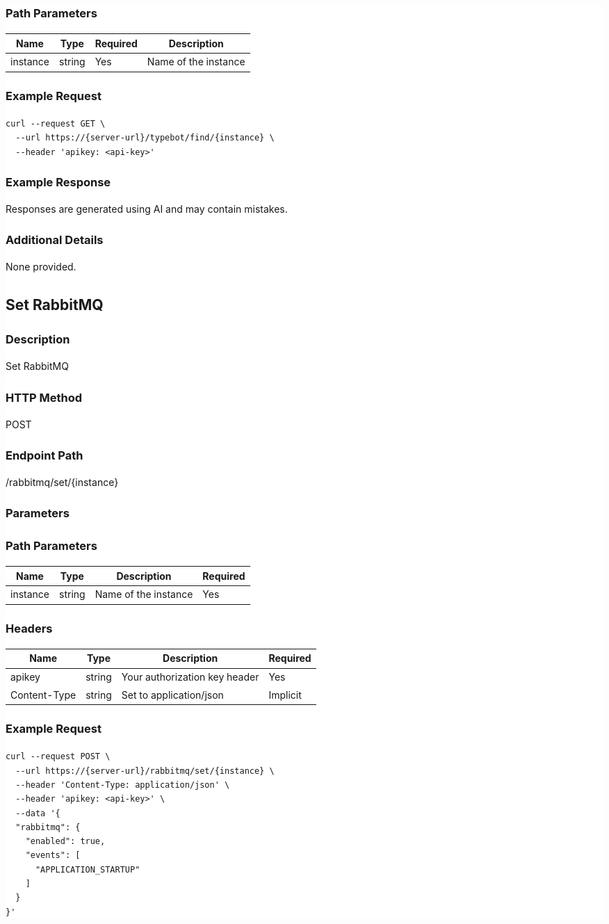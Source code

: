 ### Path Parameters
| Name     | Type   | Required | Description         |
|----------|--------|----------|---------------------|
| instance | string | Yes      | Name of the instance |

### Example Request
```
curl --request GET \
  --url https://{server-url}/typebot/find/{instance} \
  --header 'apikey: <api-key>'
```

### Example Response
Responses are generated using AI and may contain mistakes.

### Additional Details
None provided.

## Set RabbitMQ

### Description
Set RabbitMQ

### HTTP Method
POST

### Endpoint Path
/rabbitmq/set/{instance}

### Parameters

### Path Parameters

| Name      | Type   | Description         | Required |
|-----------|--------|---------------------|----------|
| instance  | string | Name of the instance | Yes      |

### Headers

| Name      | Type   | Description                     | Required |
|-----------|--------|---------------------------------|----------|
| apikey    | string | Your authorization key header   | Yes      |
| Content-Type | string | Set to application/json         | Implicit |

### Example Request
```
curl --request POST \
  --url https://{server-url}/rabbitmq/set/{instance} \
  --header 'Content-Type: application/json' \
  --header 'apikey: <api-key>' \
  --data '{
  "rabbitmq": {
    "enabled": true,
    "events": [
      "APPLICATION_STARTUP"
    ]
  }
}'
```